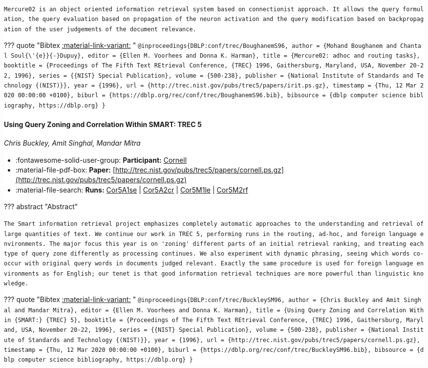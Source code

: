 	Mercure02 is an object oriented information retrieval system based on connectionist approach. It allows the query formulation, the query evaluation based on propagation of the neuron activation and the query modification based on backpropagation of the user judgements of the document relevance.
	

??? quote "Bibtex [:material-link-variant:](https://dblp.org/rec/conf/trec/BoughanemS96.bib) "
	```
	@inproceedings{DBLP:conf/trec/BoughanemS96,
		author = {Mohand Boughanem and Chantal Soul{\'{e}}{-}Dupuy},
		editor = {Ellen M. Voorhees and Donna K. Harman},
		title = {Mercure02: adhoc and routing tasks},
		booktitle = {Proceedings of The Fifth Text REtrieval Conference, {TREC} 1996, Gaithersburg, Maryland, USA, November 20-22, 1996},
		series = {{NIST} Special Publication},
		volume = {500-238},
		publisher = {National Institute of Standards and Technology {(NIST)}},
		year = {1996},
		url = {http://trec.nist.gov/pubs/trec5/papers/irit.ps.gz},
		timestamp = {Thu, 12 Mar 2020 00:00:00 +0100},
		biburl = {https://dblp.org/rec/conf/trec/BoughanemS96.bib},
		bibsource = {dblp computer science bibliography, https://dblp.org}
	}
	```

#### Using Query Zoning and Correlation Within SMART: TREC 5

_Chris Buckley, Amit Singhal, Mandar Mitra_

- :fontawesome-solid-user-group: **Participant:** [Cornell](./adhoc/participants.md#cornell)
- :material-file-pdf-box: **Paper:** [http://trec.nist.gov/pubs/trec5/papers/cornell.ps.gz](http://trec.nist.gov/pubs/trec5/papers/cornell.ps.gz)
- :material-file-search: **Runs:** [Cor5A1se](./adhoc/runs.md#cor5a1se) | [Cor5A2cr](./adhoc/runs.md#cor5a2cr) | [Cor5M1le](./adhoc/runs.md#cor5m1le) | [Cor5M2rf](./adhoc/runs.md#cor5m2rf)

??? abstract "Abstract"
	
	The Smart information retrieval project emphasizes completely automatic approaches to the understanding and retrieval of large quantities of text. We continue our work in TREC 5, performing runs in the routing, ad-hoc, and foreign language environments. The major focus this year is on 'zoning' different parts of an initial retrieval ranking, and treating each type of query zone differently as processing continues. We also experiment with dynamic phrasing, seeing which words co-occur with original query words in documents judged relevant. Exactly the same procedure is used for foreign language environments as for English; our tenet is that good information retrieval techniques are more powerful than linguistic knowledge.
	

??? quote "Bibtex [:material-link-variant:](https://dblp.org/rec/conf/trec/BuckleySM96.bib) "
	```
	@inproceedings{DBLP:conf/trec/BuckleySM96,
		author = {Chris Buckley and Amit Singhal and Mandar Mitra},
		editor = {Ellen M. Voorhees and Donna K. Harman},
		title = {Using Query Zoning and Correlation Within {SMART:} {TREC} 5},
		booktitle = {Proceedings of The Fifth Text REtrieval Conference, {TREC} 1996, Gaithersburg, Maryland, USA, November 20-22, 1996},
		series = {{NIST} Special Publication},
		volume = {500-238},
		publisher = {National Institute of Standards and Technology {(NIST)}},
		year = {1996},
		url = {http://trec.nist.gov/pubs/trec5/papers/cornell.ps.gz},
		timestamp = {Thu, 12 Mar 2020 00:00:00 +0100},
		biburl = {https://dblp.org/rec/conf/trec/BuckleySM96.bib},
		bibsource = {dblp computer science bibliography, https://dblp.org}
	}
	```
